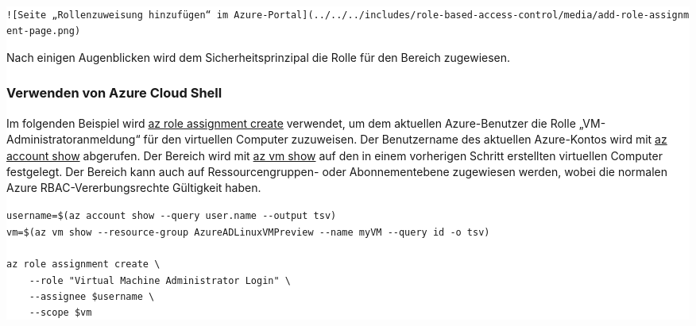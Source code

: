     ![Seite „Rollenzuweisung hinzufügen“ im Azure-Portal](../../../includes/role-based-access-control/media/add-role-assignment-page.png)

Nach einigen Augenblicken wird dem Sicherheitsprinzipal die Rolle für den Bereich zugewiesen.
 
### <a name="using-the-azure-cloud-shell-experience"></a>Verwenden von Azure Cloud Shell

Im folgenden Beispiel wird [az role assignment create](/cli/azure/role/assignment#az_role_assignment_create) verwendet, um dem aktuellen Azure-Benutzer die Rolle „VM-Administratoranmeldung“ für den virtuellen Computer zuzuweisen. Der Benutzername des aktuellen Azure-Kontos wird mit [az account show](/cli/azure/account#az_account_show) abgerufen. Der Bereich wird mit [az vm show](/cli/azure/vm#az_vm_show) auf den in einem vorherigen Schritt erstellten virtuellen Computer festgelegt. Der Bereich kann auch auf Ressourcengruppen- oder Abonnementebene zugewiesen werden, wobei die normalen Azure RBAC-Vererbungsrechte Gültigkeit haben.

```azurecli-interactive
username=$(az account show --query user.name --output tsv)
vm=$(az vm show --resource-group AzureADLinuxVMPreview --name myVM --query id -o tsv)

az role assignment create \
    --role "Virtual Machine Administrator Login" \
    --assignee $username \
    --scope $vm
```
